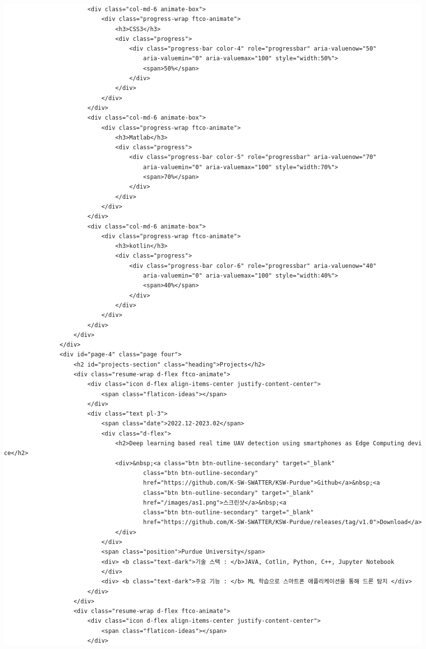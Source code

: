 							<div class="col-md-6 animate-box">
								<div class="progress-wrap ftco-animate">
									<h3>CSS3</h3>
									<div class="progress">
										<div class="progress-bar color-4" role="progressbar" aria-valuenow="50"
											aria-valuemin="0" aria-valuemax="100" style="width:50%">
											<span>50%</span>
										</div>
									</div>
								</div>
							</div>
							<div class="col-md-6 animate-box">
								<div class="progress-wrap ftco-animate">
									<h3>Matlab</h3>
									<div class="progress">
										<div class="progress-bar color-5" role="progressbar" aria-valuenow="70"
											aria-valuemin="0" aria-valuemax="100" style="width:70%">
											<span>70%</span>
										</div>
									</div>
								</div>
							</div>
							<div class="col-md-6 animate-box">
								<div class="progress-wrap ftco-animate">
									<h3>kotlin</h3>
									<div class="progress">
										<div class="progress-bar color-6" role="progressbar" aria-valuenow="40"
											aria-valuemin="0" aria-valuemax="100" style="width:40%">
											<span>40%</span>
										</div>
									</div>
								</div>
							</div>
						</div>
					</div>
					<div id="page-4" class="page four">
						<h2 id="projects-section" class="heading">Projects</h2>
						<div class="resume-wrap d-flex ftco-animate">
							<div class="icon d-flex align-items-center justify-content-center">
								<span class="flaticon-ideas"></span>
							</div>
							<div class="text pl-3">
								<span class="date">2022.12-2023.02</span>
								<div class="d-flex">
									<h2>Deep learning based real time UAV detection using smartphones as Edge Computing device</h2>
									<div>&nbsp;<a class="btn btn-outline-secondary" target="_blank"
											class="btn btn-outline-secondary"
											href="https://github.com/K-SW-SWATTER/KSW-Purdue">Github</a>&nbsp;<a
											class="btn btn-outline-secondary" target="_blank"
											href="/images/as1.png">스크린샷</a>&nbsp;<a
											class="btn btn-outline-secondary" target="_blank"
											href="https://github.com/K-SW-SWATTER/KSW-Purdue/releases/tag/v1.0">Download</a>
									</div>
								</div>
								<span class="position">Purdue University</span>
								<div> <b class="text-dark">기술 스택 : </b>JAVA, Cotlin, Python, C++, Jupyter Notebook
								</div>
								<div> <b class="text-dark">주요 기능 : </b> ML 학습으로 스마트폰 애플리케이션을 통해 드론 탐지 </div>
							</div>
						</div>
						<div class="resume-wrap d-flex ftco-animate">
							<div class="icon d-flex align-items-center justify-content-center">
								<span class="flaticon-ideas"></span>
							</div>